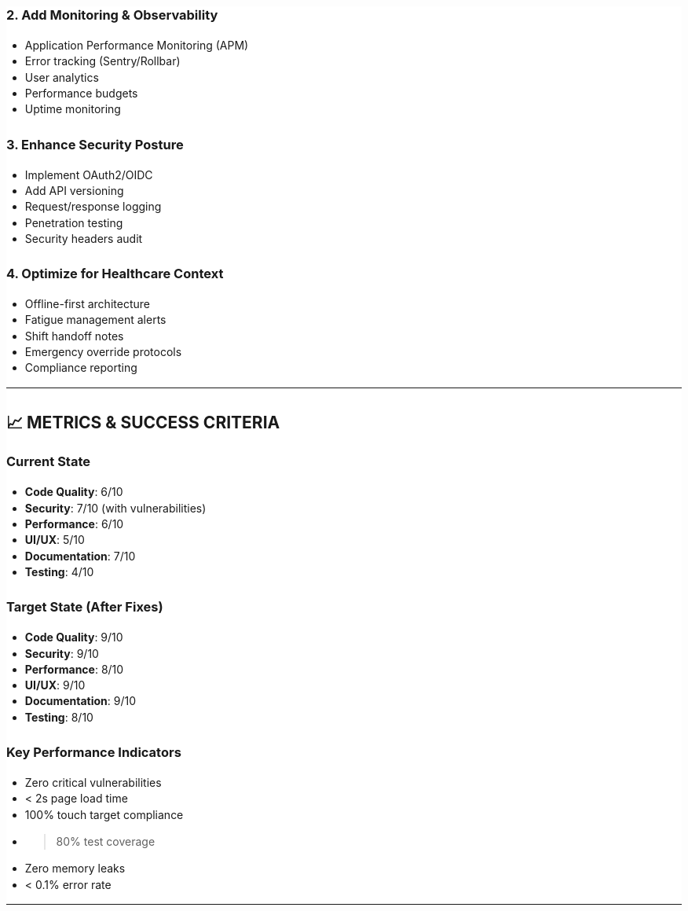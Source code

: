 ### 2. Add Monitoring & Observability
- Application Performance Monitoring (APM)
- Error tracking (Sentry/Rollbar)
- User analytics
- Performance budgets
- Uptime monitoring

### 3. Enhance Security Posture
- Implement OAuth2/OIDC
- Add API versioning
- Request/response logging
- Penetration testing
- Security headers audit

### 4. Optimize for Healthcare Context
- Offline-first architecture
- Fatigue management alerts
- Shift handoff notes
- Emergency override protocols
- Compliance reporting

---

## 📈 METRICS & SUCCESS CRITERIA

### Current State
- **Code Quality**: 6/10
- **Security**: 7/10 (with vulnerabilities)
- **Performance**: 6/10
- **UI/UX**: 5/10
- **Documentation**: 7/10
- **Testing**: 4/10

### Target State (After Fixes)
- **Code Quality**: 9/10
- **Security**: 9/10
- **Performance**: 8/10
- **UI/UX**: 9/10
- **Documentation**: 9/10
- **Testing**: 8/10

### Key Performance Indicators
- Zero critical vulnerabilities
- < 2s page load time
- 100% touch target compliance
- > 80% test coverage
- Zero memory leaks
- < 0.1% error rate

---